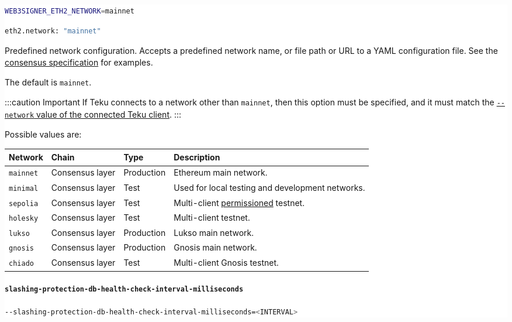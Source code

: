   </TabItem>
  <TabItem value="Environment variable" label="Environment variable" >

```bash
WEB3SIGNER_ETH2_NETWORK=mainnet
```

  </TabItem>
  <TabItem value="Configuration file" label="Configuration file" >

```bash
eth2.network: "mainnet"
```

  </TabItem>
</Tabs>

Predefined network configuration.
Accepts a predefined network name, or file path or URL to a YAML configuration file.
See the [consensus specification] for examples.

The default is `mainnet`.

:::caution Important
If Teku connects to a network other than `mainnet`, then this option must be specified, and it must
match the [`--network` value of the connected Teku client](https://docs.teku.consensys.net/how-to/use-external-signer/use-web3signer).
:::

Possible values are:

| Network    | Chain            | Type       | Description                                      |
| :--------- | :--------------- | :--------- | :----------------------------------------------- |
| `mainnet`  | Consensus layer  | Production | Ethereum main network.                           |
| `minimal`  | Consensus layer  | Test       | Used for local testing and development networks. |
| `sepolia`  | Consensus layer  | Test       | Multi-client [permissioned](https://notes.ethereum.org/zvkfSmYnT0-uxwwEegbCqg) testnet.|
| `holesky`  | Consensus layer  | Test       | Multi-client testnet.                            |
| `lukso`    | Consensus layer  | Production | Lukso main network.                              |
| `gnosis`   | Consensus layer  | Production | Gnosis main network.                             |
| `chiado`   | Consensus layer  | Test       | Multi-client Gnosis testnet.                     |

#### `slashing-protection-db-health-check-interval-milliseconds`

<Tabs>

  <TabItem value="Syntax" label="Syntax" default>

```bash
--slashing-protection-db-health-check-interval-milliseconds=<INTERVAL>
```

  </TabItem>
  <TabItem value="Example" label="Example" >


[include the port number in the database URL]: https://jdbc.postgresql.org/documentation/head/connect.html
[slashing protection]: ../../concepts/slashing-protection.md
[validator client interchange format]: https://eips.ethereum.org/EIPS/eip-3076
[consensus specification]: https://github.com/ethereum/consensus-specs/tree/master/configs